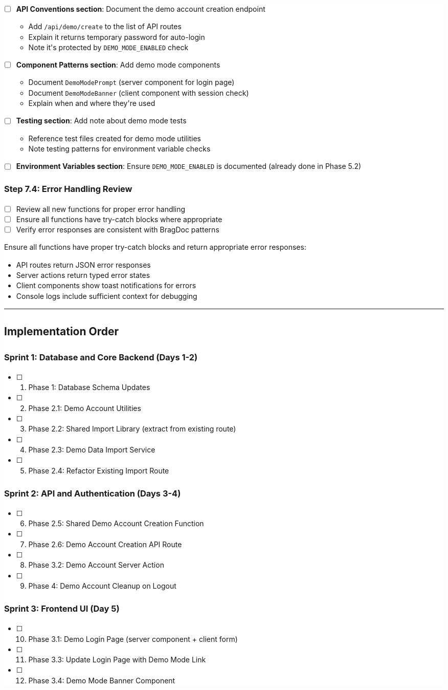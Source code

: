 - [ ] **API Conventions section**: Document the demo account creation endpoint

  - Add `/api/demo/create` to the list of API routes
  - Explain it returns temporary password for auto-login
  - Note it's protected by `DEMO_MODE_ENABLED` check

- [ ] **Component Patterns section**: Add demo mode components

  - Document `DemoModePrompt` (server component for login page)
  - Document `DemoModeBanner` (client component with session check)
  - Explain when and where they're used

- [ ] **Testing section**: Add note about demo mode tests

  - Reference test files created for demo mode utilities
  - Note testing patterns for environment variable checks

- [ ] **Environment Variables section**: Ensure `DEMO_MODE_ENABLED` is documented (already done in Phase 5.2)

### Step 7.4: Error Handling Review

- [ ] Review all new functions for proper error handling
- [ ] Ensure all functions have try-catch blocks where appropriate
- [ ] Verify error responses are consistent with BragDoc patterns

Ensure all functions have proper try-catch blocks and return appropriate error responses:

- API routes return JSON error responses
- Server actions return typed error states
- Client components show toast notifications for errors
- Console logs include sufficient context for debugging

---

## Implementation Order

### Sprint 1: Database and Core Backend (Days 1-2)

- [ ] 1. Phase 1: Database Schema Updates
- [ ] 2. Phase 2.1: Demo Account Utilities
- [ ] 3. Phase 2.2: Shared Import Library (extract from existing route)
- [ ] 4. Phase 2.3: Demo Data Import Service
- [ ] 5. Phase 2.4: Refactor Existing Import Route

### Sprint 2: API and Authentication (Days 3-4)

- [ ] 6. Phase 2.5: Shared Demo Account Creation Function
- [ ] 7. Phase 2.6: Demo Account Creation API Route
- [ ] 8. Phase 3.2: Demo Account Server Action
- [ ] 9. Phase 4: Demo Account Cleanup on Logout

### Sprint 3: Frontend UI (Day 5)

- [ ] 10. Phase 3.1: Demo Login Page (server component + client form)
- [ ] 11. Phase 3.3: Update Login Page with Demo Mode Link
- [ ] 12. Phase 3.4: Demo Mode Banner Component
